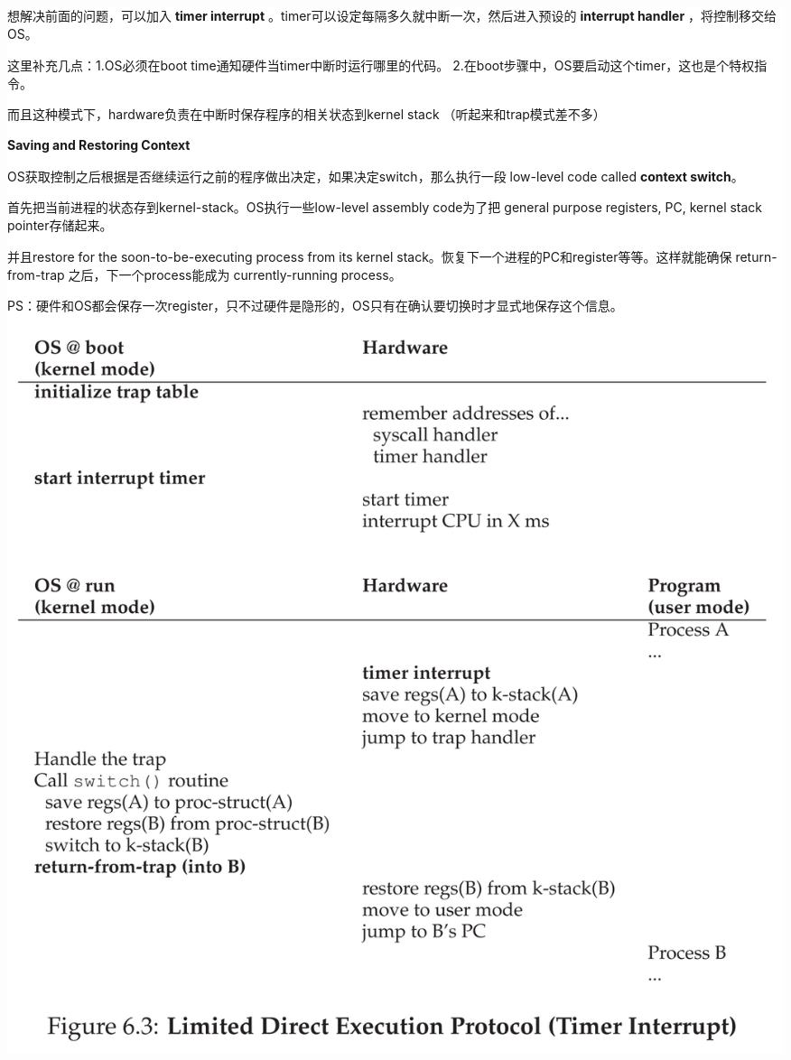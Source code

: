 想解决前面的问题，可以加入 **timer interrupt** 。timer可以设定每隔多久就中断一次，然后进入预设的 **interrupt handler** ，将控制移交给OS。

这里补充几点：1.OS必须在boot time通知硬件当timer中断时运行哪里的代码。 2.在boot步骤中，OS要启动这个timer，这也是个特权指令。

而且这种模式下，hardware负责在中断时保存程序的相关状态到kernel stack （听起来和trap模式差不多）



**Saving and Restoring Context**

OS获取控制之后根据是否继续运行之前的程序做出决定，如果决定switch，那么执行一段 low-level code called **context switch**。

首先把当前进程的状态存到kernel-stack。OS执行一些low-level assembly code为了把 general purpose registers, PC, kernel stack pointer存储起来。

并且restore for the soon-to-be-executing process from its kernel stack。恢复下一个进程的PC和register等等。这样就能确保 return-from-trap 之后，下一个process能成为 currently-running process。

PS：硬件和OS都会保存一次register，只不过硬件是隐形的，OS只有在确认要切换时才显式地保存这个信息。

![1544755511040](/img/in-post/虚拟化virtualization.assets/1544755511040.png)

